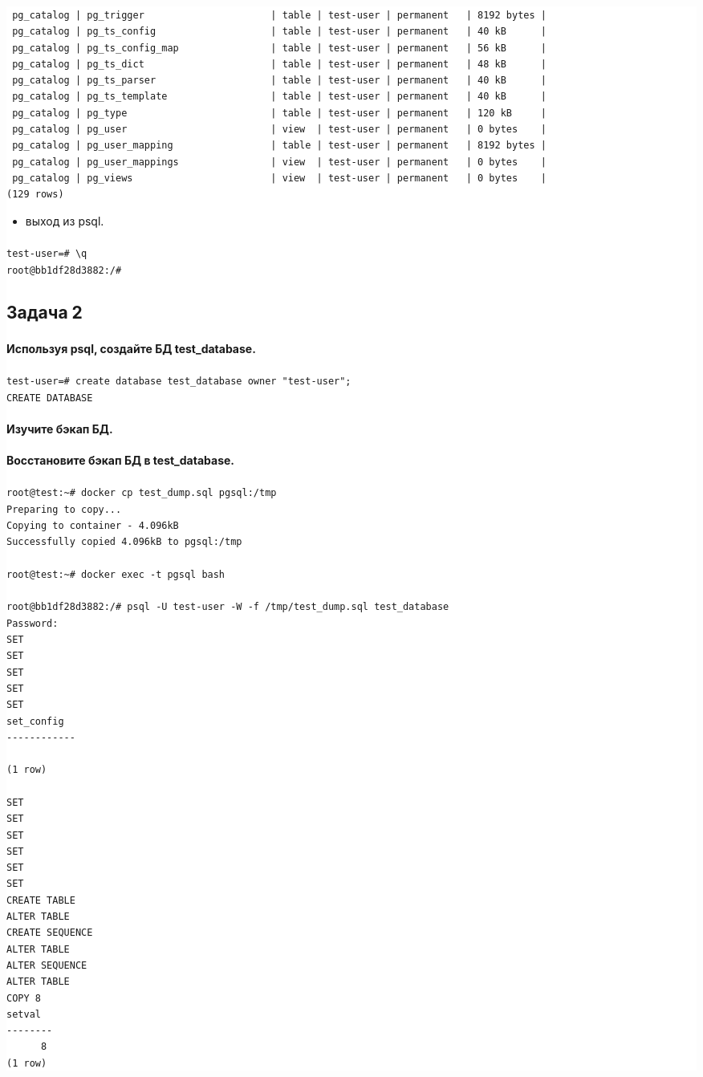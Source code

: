      pg_catalog | pg_trigger                      | table | test-user | permanent   | 8192 bytes | 
     pg_catalog | pg_ts_config                    | table | test-user | permanent   | 40 kB      | 
     pg_catalog | pg_ts_config_map                | table | test-user | permanent   | 56 kB      | 
     pg_catalog | pg_ts_dict                      | table | test-user | permanent   | 48 kB      | 
     pg_catalog | pg_ts_parser                    | table | test-user | permanent   | 40 kB      | 
     pg_catalog | pg_ts_template                  | table | test-user | permanent   | 40 kB      | 
     pg_catalog | pg_type                         | table | test-user | permanent   | 120 kB     | 
     pg_catalog | pg_user                         | view  | test-user | permanent   | 0 bytes    | 
     pg_catalog | pg_user_mapping                 | table | test-user | permanent   | 8192 bytes | 
     pg_catalog | pg_user_mappings                | view  | test-user | permanent   | 0 bytes    | 
     pg_catalog | pg_views                        | view  | test-user | permanent   | 0 bytes    | 
    (129 rows)
+ выход из psql.
####
    test-user=# \q
    root@bb1df28d3882:/# 
## Задача 2
#### Используя psql, создайте БД test_database.
    test-user=# create database test_database owner "test-user";
    CREATE DATABASE
#### Изучите бэкап БД.
#### Восстановите бэкап БД в test_database.
    root@test:~# docker cp test_dump.sql pgsql:/tmp
    Preparing to copy...
    Copying to container - 4.096kB
    Successfully copied 4.096kB to pgsql:/tmp
    
    root@test:~# docker exec -t pgsql bash

    root@bb1df28d3882:/# psql -U test-user -W -f /tmp/test_dump.sql test_database
    Password: 
    SET
    SET
    SET
    SET
    SET
    set_config 
    ------------
 
    (1 row)

    SET
    SET
    SET
    SET
    SET
    SET
    CREATE TABLE
    ALTER TABLE
    CREATE SEQUENCE
    ALTER TABLE
    ALTER SEQUENCE
    ALTER TABLE
    COPY 8
    setval 
    --------
          8
    (1 row)
